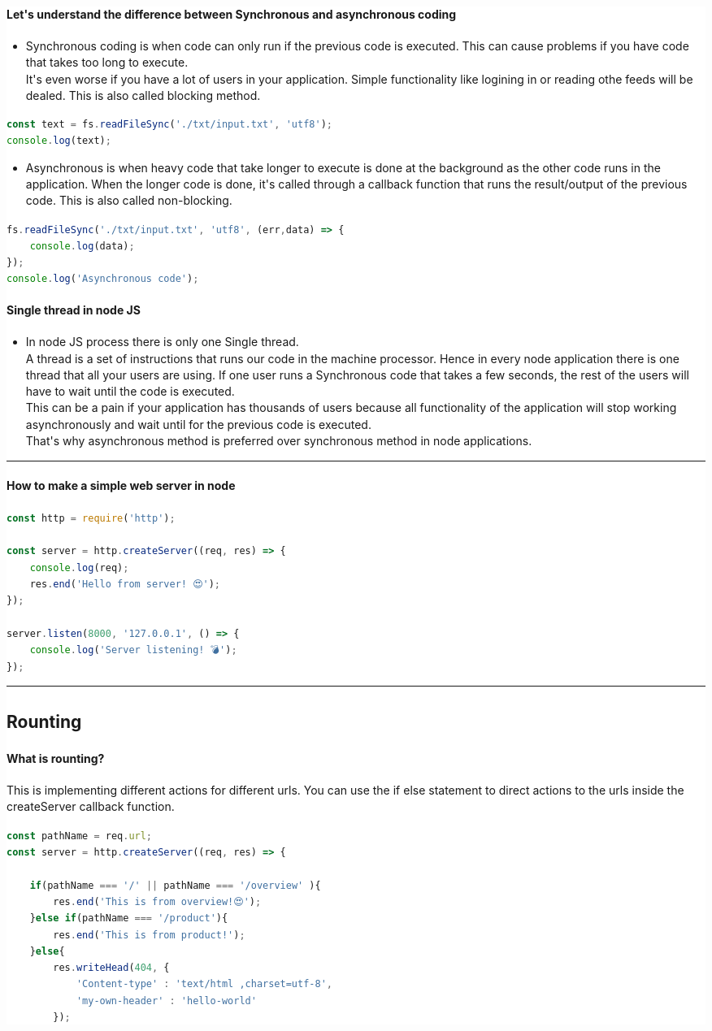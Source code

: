 #### Let's understand the difference between Synchronous and asynchronous coding
+ Synchronous coding is when code can only run if the previous code is executed. This can cause problems if you have code that takes too long to execute. \
It's even worse if you have a lot of users in your application. Simple functionality like logining in or reading othe feeds will be dealed. This is also called blocking method.

```js
const text = fs.readFileSync('./txt/input.txt', 'utf8');
console.log(text); 
```

+ Asynchronous is when heavy code that take longer to execute is done at the background as the other code runs in the application. When the longer code is done, it's called through a callback function that runs the result/output of the previous code. This is also called non-blocking.
```js
fs.readFileSync('./txt/input.txt', 'utf8', (err,data) => {
    console.log(data);
});
console.log('Asynchronous code');
```

#### Single thread in node JS
- In node JS process there is only one Single thread.\
A thread is a set of instructions that runs our code in the machine processor. Hence in every node application there is one thread that all your users are using. If one user runs a Synchronous code that takes a few seconds, the rest of the users will have to wait until the code is executed. \
This can be a pain if your application has thousands of users because all functionality of the application will stop working asynchronously and wait until for the previous code is executed. \
That's why asynchronous method is preferred over synchronous method in node applications.
---

#### How to make a simple web server in node
```js
const http = require('http');

const server = http.createServer((req, res) => {
    console.log(req);
    res.end('Hello from server! 😍');
});

server.listen(8000, '127.0.0.1', () => {
    console.log('Server listening! 💣');
});
```
---
## Rounting
#### What is rounting?
This is implementing different actions for different urls.
You can use the if else statement to direct actions to the urls inside the createServer callback function.
```js
const pathName = req.url;
const server = http.createServer((req, res) => {

    if(pathName === '/' || pathName === '/overview' ){
        res.end('This is from overview!😍');
    }else if(pathName === '/product'){
        res.end('This is from product!');
    }else{
        res.writeHead(404, { 
            'Content-type' : 'text/html ,charset=utf-8',
            'my-own-header' : 'hello-world'
        });
```